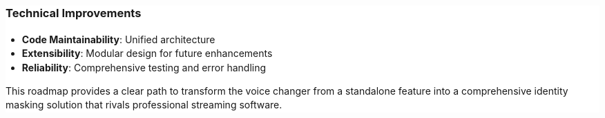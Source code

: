### **Technical Improvements**
- **Code Maintainability**: Unified architecture
- **Extensibility**: Modular design for future enhancements
- **Reliability**: Comprehensive testing and error handling

This roadmap provides a clear path to transform the voice changer from a standalone feature into a comprehensive identity masking solution that rivals professional streaming software.